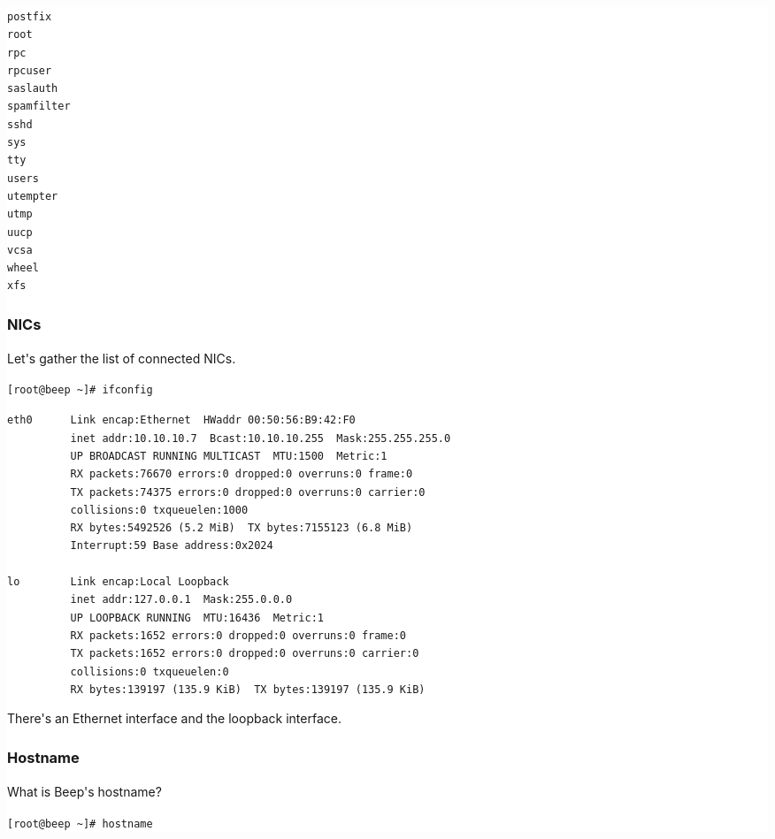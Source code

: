 ```
postfix
root
rpc
rpcuser
saslauth
spamfilter
sshd
sys
tty
users
utempter
utmp
uucp
vcsa
wheel
xfs
```

### NICs

Let's gather the list of connected NICs.

```sh
[root@beep ~]# ifconfig
```

```
eth0      Link encap:Ethernet  HWaddr 00:50:56:B9:42:F0  
          inet addr:10.10.10.7  Bcast:10.10.10.255  Mask:255.255.255.0
          UP BROADCAST RUNNING MULTICAST  MTU:1500  Metric:1
          RX packets:76670 errors:0 dropped:0 overruns:0 frame:0
          TX packets:74375 errors:0 dropped:0 overruns:0 carrier:0
          collisions:0 txqueuelen:1000 
          RX bytes:5492526 (5.2 MiB)  TX bytes:7155123 (6.8 MiB)
          Interrupt:59 Base address:0x2024 

lo        Link encap:Local Loopback  
          inet addr:127.0.0.1  Mask:255.0.0.0
          UP LOOPBACK RUNNING  MTU:16436  Metric:1
          RX packets:1652 errors:0 dropped:0 overruns:0 frame:0
          TX packets:1652 errors:0 dropped:0 overruns:0 carrier:0
          collisions:0 txqueuelen:0 
          RX bytes:139197 (135.9 KiB)  TX bytes:139197 (135.9 KiB)
```

There's an Ethernet interface and the loopback interface.

### Hostname

What is Beep's hostname?

```sh
[root@beep ~]# hostname
```
